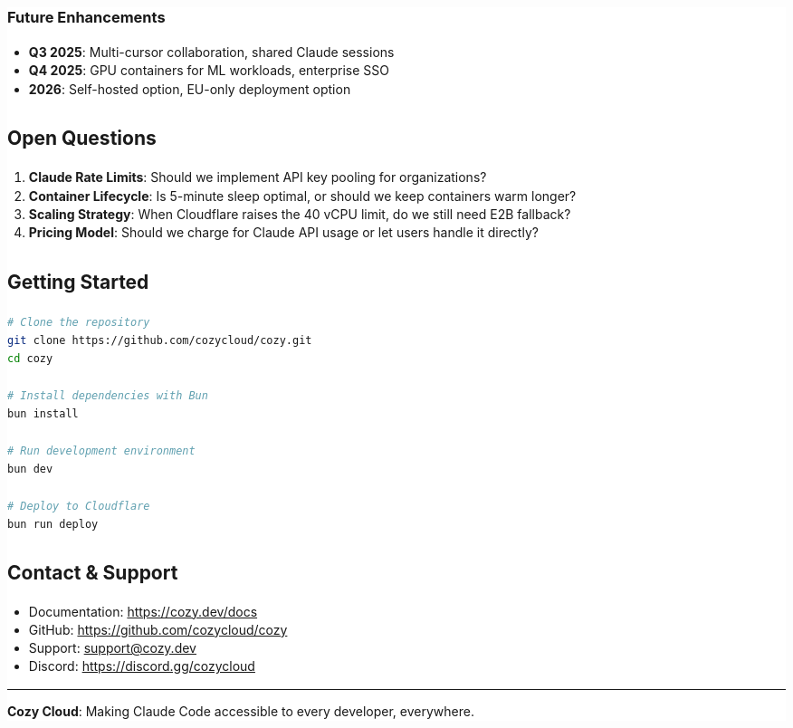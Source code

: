 ### Future Enhancements
- **Q3 2025**: Multi-cursor collaboration, shared Claude sessions
- **Q4 2025**: GPU containers for ML workloads, enterprise SSO
- **2026**: Self-hosted option, EU-only deployment option

## Open Questions

1. **Claude Rate Limits**: Should we implement API key pooling for organizations?
2. **Container Lifecycle**: Is 5-minute sleep optimal, or should we keep containers warm longer?
3. **Scaling Strategy**: When Cloudflare raises the 40 vCPU limit, do we still need E2B fallback?
4. **Pricing Model**: Should we charge for Claude API usage or let users handle it directly?

## Getting Started

```bash
# Clone the repository
git clone https://github.com/cozycloud/cozy.git
cd cozy

# Install dependencies with Bun
bun install

# Run development environment
bun dev

# Deploy to Cloudflare
bun run deploy
```

## Contact & Support

- Documentation: https://cozy.dev/docs
- GitHub: https://github.com/cozycloud/cozy
- Support: support@cozy.dev
- Discord: https://discord.gg/cozycloud

---

**Cozy Cloud**: Making Claude Code accessible to every developer, everywhere.